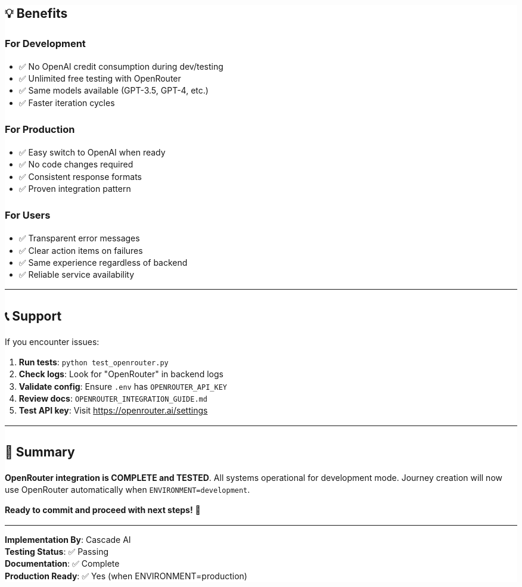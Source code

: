 ## 💡 Benefits

### For Development
- ✅ No OpenAI credit consumption during dev/testing
- ✅ Unlimited free testing with OpenRouter
- ✅ Same models available (GPT-3.5, GPT-4, etc.)
- ✅ Faster iteration cycles

### For Production
- ✅ Easy switch to OpenAI when ready
- ✅ No code changes required
- ✅ Consistent response formats
- ✅ Proven integration pattern

### For Users
- ✅ Transparent error messages
- ✅ Clear action items on failures
- ✅ Same experience regardless of backend
- ✅ Reliable service availability

---

## 📞 Support

If you encounter issues:

1. **Run tests**: `python test_openrouter.py`
2. **Check logs**: Look for "OpenRouter" in backend logs
3. **Validate config**: Ensure `.env` has `OPENROUTER_API_KEY`
4. **Review docs**: `OPENROUTER_INTEGRATION_GUIDE.md`
5. **Test API key**: Visit https://openrouter.ai/settings

---

## 🎯 Summary

**OpenRouter integration is COMPLETE and TESTED**. All systems operational for development mode. Journey creation will now use OpenRouter automatically when `ENVIRONMENT=development`.

**Ready to commit and proceed with next steps!** 🚀

---

**Implementation By**: Cascade AI  
**Testing Status**: ✅ Passing  
**Documentation**: ✅ Complete  
**Production Ready**: ✅ Yes (when ENVIRONMENT=production)
